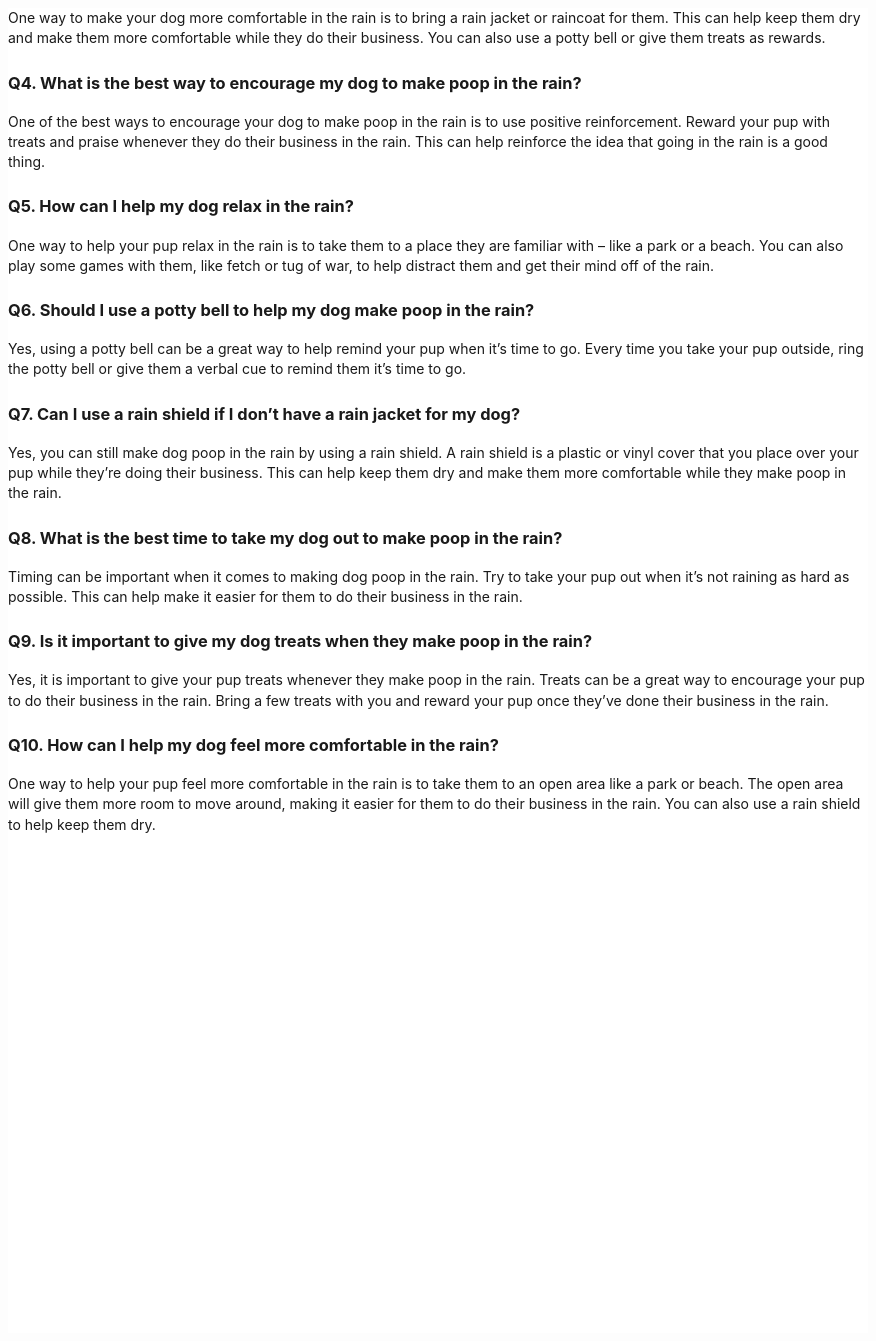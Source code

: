 <p>One way to make your dog more comfortable in the rain is to bring a rain jacket or raincoat for them. This can help keep them dry and make them more comfortable while they do their business. You can also use a potty bell or give them treats as rewards.</p>

<h3>Q4. What is the best way to encourage my dog to make poop in the rain?</h3>

<p>One of the best ways to encourage your dog to make poop in the rain is to use positive reinforcement. Reward your pup with treats and praise whenever they do their business in the rain. This can help reinforce the idea that going in the rain is a good thing.</p>

<h3>Q5. How can I help my dog relax in the rain?</h3>

<p>One way to help your pup relax in the rain is to take them to a place they are familiar with – like a park or a beach. You can also play some games with them, like fetch or tug of war, to help distract them and get their mind off of the rain.</p>

<h3>Q6. Should I use a potty bell to help my dog make poop in the rain?</h3>

<p>Yes, using a potty bell can be a great way to help remind your pup when it’s time to go. Every time you take your pup outside, ring the potty bell or give them a verbal cue to remind them it’s time to go.</p>

<h3>Q7. Can I use a rain shield if I don’t have a rain jacket for my dog?</h3>

<p>Yes, you can still make dog poop in the rain by using a rain shield. A rain shield is a plastic or vinyl cover that you place over your pup while they’re doing their business. This can help keep them dry and make them more comfortable while they make poop in the rain.</p>

<h3>Q8. What is the best time to take my dog out to make poop in the rain?</h3>

<p>Timing can be important when it comes to making dog poop in the rain. Try to take your pup out when it’s not raining as hard as possible. This can help make it easier for them to do their business in the rain.</p>

<h3>Q9. Is it important to give my dog treats when they make poop in the rain?</h3>

<p>Yes, it is important to give your pup treats whenever they make poop in the rain. Treats can be a great way to encourage your pup to do their business in the rain. Bring a few treats with you and reward your pup once they’ve done their business in the rain.</p>

<h3>Q10. How can I help my dog feel more comfortable in the rain?</h3>

<p>One way to help your pup feel more comfortable in the rain is to take them to an open area like a park or beach. The open area will give them more room to move around, making it easier for them to do their business in the rain. You can also use a rain shield to help keep them dry.</p>

<div style="position: relative; padding-bottom: 56.25%; overflow: hidden"><iframe src="https://www.youtube.com/embed/xPPEqIYamOE" frameborder="0" allow="accelerometer; autoplay; clipboard-write; encrypted-media; gyroscope; picture-in-picture; web-share" allowfullscreen style="position: absolute; top: 0; left: 0; width: 100%; height: 100%;"></iframe>
</div>